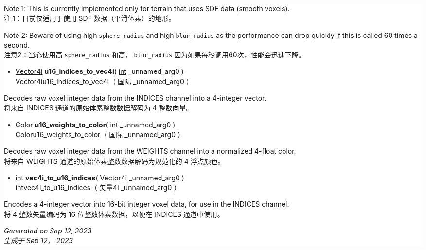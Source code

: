 Note 1: This is currently implemented only for terrain that uses SDF data (smooth voxels).  
注 1：目前仅适用于使用 SDF 数据（平滑体素）的地形。

Note 2: Beware of using high `sphere_radius` and high `blur_radius` as the performance can drop quickly if this is called 60 times a second.  
注意2：当心使用高 `sphere_radius` 和高， `blur_radius` 因为如果每秒调用60次，性能会迅速下降。

-   [Vector4i](https://docs.godotengine.org/en/stable/classes/class_vector4i.html) **u16\_indices\_to\_vec4i**( [int](https://docs.godotengine.org/en/stable/classes/class_int.html) \_unnamed\_arg0 )  
    Vector4iu16\_indices\_to\_vec4i（ 国际 \_unnamed\_arg0 ）

Decodes raw voxel integer data from the INDICES channel into a 4-integer vector.  
将来自 INDICES 通道的原始体素整数数据解码为 4 整数向量。

-   [Color](https://docs.godotengine.org/en/stable/classes/class_color.html) **u16\_weights\_to\_color**( [int](https://docs.godotengine.org/en/stable/classes/class_int.html) \_unnamed\_arg0 )  
    Coloru16\_weights\_to\_color（ 国际 \_unnamed\_arg0 ）

Decodes raw voxel integer data from the WEIGHTS channel into a normalized 4-float color.  
将来自 WEIGHTS 通道的原始体素整数数据解码为规范化的 4 浮点颜色。

-   [int](https://docs.godotengine.org/en/stable/classes/class_int.html) **vec4i\_to\_u16\_indices**( [Vector4i](https://docs.godotengine.org/en/stable/classes/class_vector4i.html) \_unnamed\_arg0 )  
    intvec4i\_to\_u16\_indices（ 矢量4i \_unnamed\_arg0 ）

Encodes a 4-integer vector into 16-bit integer voxel data, for use in the INDICES channel.  
将 4 整数矢量编码为 16 位整数体素数据，以便在 INDICES 通道中使用。

_Generated on Sep 12, 2023  
生成于 Sep 12， 2023_
